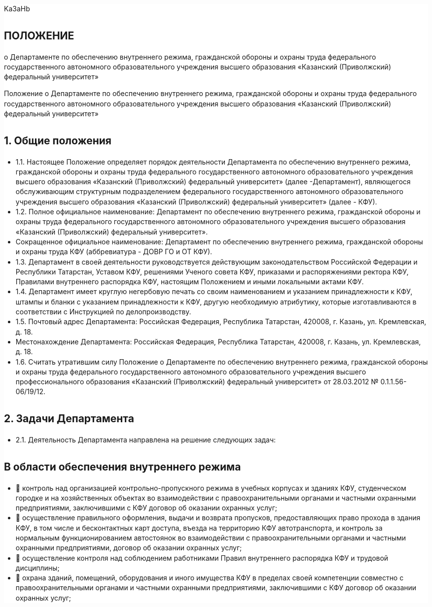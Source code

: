 

Ka3aHb



## ПОЛОЖЕНИЕ

о Департаменте по обеспечению внутреннего режима, гражданской обороны и охраны труда федерального государственного автономного образовательного учреждения высшего образования «Казанский (Приволжский) федеральный университет»

Положение  о  Департаменте  по  обеспечению  внутреннего  режима,  гражданской  обороны  и  охраны  труда федерального  государственного  автономного  образовательного  учреждения  высшего  образования  «Казанский (Приволжский) федеральный университет»

## 1. Общие положения

- 1.1. Настоящее Положение определяет порядок деятельности Департамента по обеспечению  внутреннего  режима,  гражданской  обороны  и  охраны  труда  федерального государственного автономного образовательного учреждения высшего образования «Казанский (Приволжский) федеральный университет» (далее -Департамент), являющегося обслуживающим  структурным  подразделением  федерального  государственного  автономного образовательного  учреждения высшего образования  «Казанский (Приволжский) федеральный университет» (далее - КФУ).
- 1.2. Полное  официальное  наименование:  Департамент  по  обеспечению  внутреннего режима,  гражданской  обороны  и  охраны  труда  федерального  государственного  автономного образовательного  учреждения высшего образования  «Казанский (Приволжский) федеральный университет».
- Сокращенное  официальное  наименование:  Департамент  по  обеспечению  внутреннего режима, гражданской обороны и охраны труда КФУ (аббревиатура - ДОВР ГО и ОТ КФУ).
- 1.3. Департамент в своей деятельности руководствуется действующим законодательством Российской Федерации и Республики Татарстан, Уставом КФУ, решениями Ученого  совета  КФУ,  приказами  и  распоряжениями  ректора  КФУ,  Правилами  внутреннего распорядка КФУ, настоящим Положением и иными локальными актами КФУ.
- 1.4. Департамент имеет круглую негербовую печать со своим наименованием и указанием  принадлежности  к  КФУ,  штампы  и  бланки  с  указанием  принадлежности  к  КФУ, другую необходимую атрибутику, которые изготавливаются в соответствии с Инструкцией по делопроизводству.
- 1.5. Почтовый  адрес Департамента: Российская Федерация, Республика Татарстан, 420008, г. Казань, ул. Кремлевская, д. 18.
- Местонахождение Департамента: Российская Федерация, Республика Татарстан, 420008, г. Казань, ул. Кремлевская, д. 18.
- 1.6.  Считать  утратившим силу Положение о Департаменте по обеспечению внутреннего режима,  гражданской  обороны  и  охраны  труда  федерального  государственного  автономного образовательного учреждения высшего профессионального образования «Казанский (Приволжский) федеральный университет» от 28.03.2012 № 0.1.1.56-06/19/12.

## 2. Задачи Департамента

- 2.1. Деятельность Департамента направлена на решение следующих задач:

## В области обеспечения внутреннего режима

-  контроль  над  организацией  контрольно-пропускного  режима  в  учебных  корпусах  и зданиях  КФУ,  студенческом  городке  и  на  хозяйственных  объектах  во  взаимодействии  с правоохранительными органами и частными охранными предприятиями, заключившими с КФУ договор об оказании охранных услуг;
-  осуществление правильного оформления, выдачи и возврата пропусков, предоставляющих право прохода в здания КФУ, в том числе и бесконтактных карт  доступа, въезда на территорию КФУ автотранспорта, и контроль за нормальным  функционированием автостоянок  во  взаимодействии  с  правоохранительными  органами  и  частными  охранными предприятиями, договор об оказании охранных услуг;
-  осуществление контроля над соблюдением работниками Правил внутреннего распорядка КФУ и трудовой дисциплины;
-  охрана  зданий,  помещений,  оборудования  и  иного  имущества  КФУ  в  пределах  своей компетенции совместно с правоохранительными органами и частными охранными предприятиями, заключившими с КФУ договор об оказании охранных услуг;
